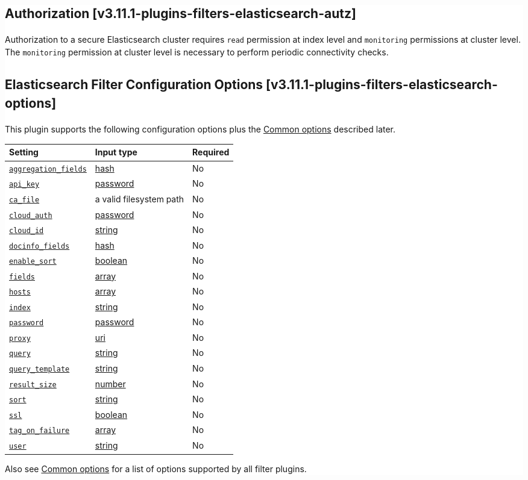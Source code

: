 ## Authorization [v3.11.1-plugins-filters-elasticsearch-autz]

Authorization to a secure Elasticsearch cluster requires `read` permission at index level and `monitoring` permissions at cluster level. The `monitoring` permission at cluster level is necessary to perform periodic connectivity checks.

## Elasticsearch Filter Configuration Options [v3.11.1-plugins-filters-elasticsearch-options]

This plugin supports the following configuration options plus the [Common options](v3-11-1-plugins-filters-elasticsearch.md#v3.11.1-plugins-filters-elasticsearch-common-options) described later.

| Setting | Input type | Required |
| :- | :- | :- |
| [`aggregation_fields`](v3-11-1-plugins-filters-elasticsearch.md#v3.11.1-plugins-filters-elasticsearch-aggregation_fields) | [hash](/lsr/value-types.md#hash) | No |
| [`api_key`](v3-11-1-plugins-filters-elasticsearch.md#v3.11.1-plugins-filters-elasticsearch-api_key) | [password](/lsr/value-types.md#password) | No |
| [`ca_file`](v3-11-1-plugins-filters-elasticsearch.md#v3.11.1-plugins-filters-elasticsearch-ca_file) | a valid filesystem path | No |
| [`cloud_auth`](v3-11-1-plugins-filters-elasticsearch.md#v3.11.1-plugins-filters-elasticsearch-cloud_auth) | [password](/lsr/value-types.md#password) | No |
| [`cloud_id`](v3-11-1-plugins-filters-elasticsearch.md#v3.11.1-plugins-filters-elasticsearch-cloud_id) | [string](/lsr/value-types.md#string) | No |
| [`docinfo_fields`](v3-11-1-plugins-filters-elasticsearch.md#v3.11.1-plugins-filters-elasticsearch-docinfo_fields) | [hash](/lsr/value-types.md#hash) | No |
| [`enable_sort`](v3-11-1-plugins-filters-elasticsearch.md#v3.11.1-plugins-filters-elasticsearch-enable_sort) | [boolean](/lsr/value-types.md#boolean) | No |
| [`fields`](v3-11-1-plugins-filters-elasticsearch.md#v3.11.1-plugins-filters-elasticsearch-fields) | [array](/lsr/value-types.md#array) | No |
| [`hosts`](v3-11-1-plugins-filters-elasticsearch.md#v3.11.1-plugins-filters-elasticsearch-hosts) | [array](/lsr/value-types.md#array) | No |
| [`index`](v3-11-1-plugins-filters-elasticsearch.md#v3.11.1-plugins-filters-elasticsearch-index) | [string](/lsr/value-types.md#string) | No |
| [`password`](v3-11-1-plugins-filters-elasticsearch.md#v3.11.1-plugins-filters-elasticsearch-password) | [password](/lsr/value-types.md#password) | No |
| [`proxy`](v3-11-1-plugins-filters-elasticsearch.md#v3.11.1-plugins-filters-elasticsearch-proxy) | [uri](/lsr/value-types.md#uri) | No |
| [`query`](v3-11-1-plugins-filters-elasticsearch.md#v3.11.1-plugins-filters-elasticsearch-query) | [string](/lsr/value-types.md#string) | No |
| [`query_template`](v3-11-1-plugins-filters-elasticsearch.md#v3.11.1-plugins-filters-elasticsearch-query_template) | [string](/lsr/value-types.md#string) | No |
| [`result_size`](v3-11-1-plugins-filters-elasticsearch.md#v3.11.1-plugins-filters-elasticsearch-result_size) | [number](/lsr/value-types.md#number) | No |
| [`sort`](v3-11-1-plugins-filters-elasticsearch.md#v3.11.1-plugins-filters-elasticsearch-sort) | [string](/lsr/value-types.md#string) | No |
| [`ssl`](v3-11-1-plugins-filters-elasticsearch.md#v3.11.1-plugins-filters-elasticsearch-ssl) | [boolean](/lsr/value-types.md#boolean) | No |
| [`tag_on_failure`](v3-11-1-plugins-filters-elasticsearch.md#v3.11.1-plugins-filters-elasticsearch-tag_on_failure) | [array](/lsr/value-types.md#array) | No |
| [`user`](v3-11-1-plugins-filters-elasticsearch.md#v3.11.1-plugins-filters-elasticsearch-user) | [string](/lsr/value-types.md#string) | No |

Also see [Common options](v3-11-1-plugins-filters-elasticsearch.md#v3.11.1-plugins-filters-elasticsearch-common-options) for a list of options supported by all filter plugins.
